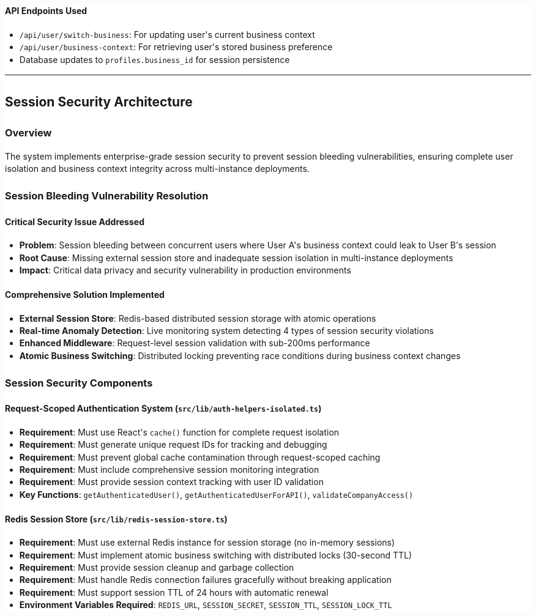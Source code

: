 #### API Endpoints Used
- `/api/user/switch-business`: For updating user's current business context
- `/api/user/business-context`: For retrieving user's stored business preference
- Database updates to `profiles.business_id` for session persistence

---

## Session Security Architecture

### Overview

The system implements enterprise-grade session security to prevent session bleeding vulnerabilities, ensuring complete user isolation and business context integrity across multi-instance deployments.

### Session Bleeding Vulnerability Resolution

#### Critical Security Issue Addressed
- **Problem**: Session bleeding between concurrent users where User A's business context could leak to User B's session
- **Root Cause**: Missing external session store and inadequate session isolation in multi-instance deployments
- **Impact**: Critical data privacy and security vulnerability in production environments

#### Comprehensive Solution Implemented
- **External Session Store**: Redis-based distributed session storage with atomic operations
- **Real-time Anomaly Detection**: Live monitoring system detecting 4 types of session security violations
- **Enhanced Middleware**: Request-level session validation with sub-200ms performance
- **Atomic Business Switching**: Distributed locking preventing race conditions during business context changes

### Session Security Components

#### Request-Scoped Authentication System (`src/lib/auth-helpers-isolated.ts`)
- **Requirement**: Must use React's `cache()` function for complete request isolation
- **Requirement**: Must generate unique request IDs for tracking and debugging
- **Requirement**: Must prevent global cache contamination through request-scoped caching
- **Requirement**: Must include comprehensive session monitoring integration
- **Requirement**: Must provide session context tracking with user ID validation
- **Key Functions**: `getAuthenticatedUser()`, `getAuthenticatedUserForAPI()`, `validateCompanyAccess()`

#### Redis Session Store (`src/lib/redis-session-store.ts`)
- **Requirement**: Must use external Redis instance for session storage (no in-memory sessions)
- **Requirement**: Must implement atomic business switching with distributed locks (30-second TTL)
- **Requirement**: Must provide session cleanup and garbage collection
- **Requirement**: Must handle Redis connection failures gracefully without breaking application
- **Requirement**: Must support session TTL of 24 hours with automatic renewal
- **Environment Variables Required**: `REDIS_URL`, `SESSION_SECRET`, `SESSION_TTL`, `SESSION_LOCK_TTL`
